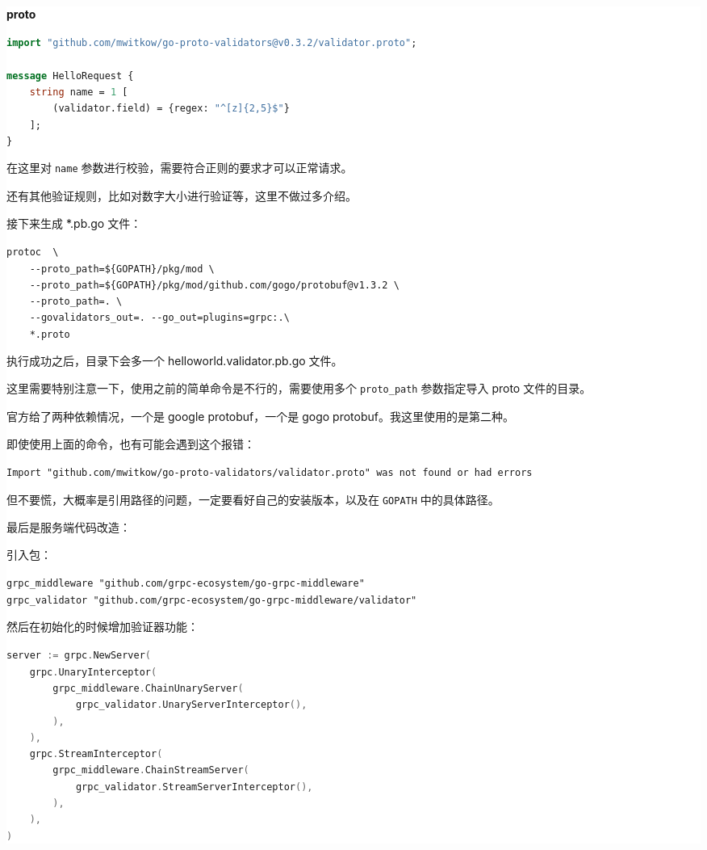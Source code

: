 **proto**

``` proto
import "github.com/mwitkow/go-proto-validators@v0.3.2/validator.proto";

message HelloRequest {
    string name = 1 [
        (validator.field) = {regex: "^[z]{2,5}$"}
    ];
}
```

在这里对 `name` 参数进行校验，需要符合正则的要求才可以正常请求。

还有其他验证规则，比如对数字大小进行验证等，这里不做过多介绍。

接下来生成 *.pb.go 文件：

```
protoc  \
    --proto_path=${GOPATH}/pkg/mod \
    --proto_path=${GOPATH}/pkg/mod/github.com/gogo/protobuf@v1.3.2 \
    --proto_path=. \
    --govalidators_out=. --go_out=plugins=grpc:.\
    *.proto
```

执行成功之后，目录下会多一个 helloworld.validator.pb.go 文件。

这里需要特别注意一下，使用之前的简单命令是不行的，需要使用多个 `proto_path` 参数指定导入 proto 文件的目录。

官方给了两种依赖情况，一个是 google protobuf，一个是 gogo protobuf。我这里使用的是第二种。

即使使用上面的命令，也有可能会遇到这个报错：

```
Import "github.com/mwitkow/go-proto-validators/validator.proto" was not found or had errors
```

但不要慌，大概率是引用路径的问题，一定要看好自己的安装版本，以及在 `GOPATH` 中的具体路径。

最后是服务端代码改造：

引入包：

```
grpc_middleware "github.com/grpc-ecosystem/go-grpc-middleware"
grpc_validator "github.com/grpc-ecosystem/go-grpc-middleware/validator"
```

然后在初始化的时候增加验证器功能：

``` go
server := grpc.NewServer(
	grpc.UnaryInterceptor(
		grpc_middleware.ChainUnaryServer(
			grpc_validator.UnaryServerInterceptor(),
		),
	),
	grpc.StreamInterceptor(
		grpc_middleware.ChainStreamServer(
			grpc_validator.StreamServerInterceptor(),
		),
	),
)
```
